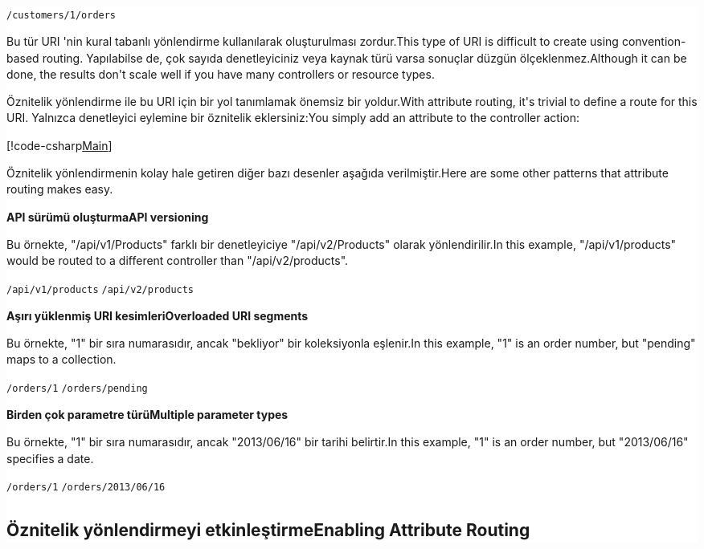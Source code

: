 `/customers/1/orders`

<span data-ttu-id="d8d1e-127">Bu tür URI 'nin kural tabanlı yönlendirme kullanılarak oluşturulması zordur.</span><span class="sxs-lookup"><span data-stu-id="d8d1e-127">This type of URI is difficult to create using convention-based routing.</span></span> <span data-ttu-id="d8d1e-128">Yapılabilse de, çok sayıda denetleyiciniz veya kaynak türü varsa sonuçlar düzgün ölçeklenmez.</span><span class="sxs-lookup"><span data-stu-id="d8d1e-128">Although it can be done, the results don't scale well if you have many controllers or resource types.</span></span>

<span data-ttu-id="d8d1e-129">Öznitelik yönlendirme ile bu URI için bir yol tanımlamak önemsiz bir yoldur.</span><span class="sxs-lookup"><span data-stu-id="d8d1e-129">With attribute routing, it's trivial to define a route for this URI.</span></span> <span data-ttu-id="d8d1e-130">Yalnızca denetleyici eylemine bir öznitelik eklersiniz:</span><span class="sxs-lookup"><span data-stu-id="d8d1e-130">You simply add an attribute to the controller action:</span></span>

[!code-csharp[Main](attribute-routing-in-web-api-2/samples/sample1.cs)]

<span data-ttu-id="d8d1e-131">Öznitelik yönlendirmenin kolay hale getiren diğer bazı desenler aşağıda verilmiştir.</span><span class="sxs-lookup"><span data-stu-id="d8d1e-131">Here are some other patterns that attribute routing makes easy.</span></span>

<span data-ttu-id="d8d1e-132">**API sürümü oluşturma**</span><span class="sxs-lookup"><span data-stu-id="d8d1e-132">**API versioning**</span></span>

<span data-ttu-id="d8d1e-133">Bu örnekte, "/api/v1/Products" farklı bir denetleyiciye "/api/v2/Products" olarak yönlendirilir.</span><span class="sxs-lookup"><span data-stu-id="d8d1e-133">In this example, "/api/v1/products" would be routed to a different controller than "/api/v2/products".</span></span>

`/api/v1/products`
`/api/v2/products`

<span data-ttu-id="d8d1e-134">**Aşırı yüklenmiş URI kesimleri**</span><span class="sxs-lookup"><span data-stu-id="d8d1e-134">**Overloaded URI segments**</span></span>

<span data-ttu-id="d8d1e-135">Bu örnekte, "1" bir sıra numarasıdır, ancak "bekliyor" bir koleksiyonla eşlenir.</span><span class="sxs-lookup"><span data-stu-id="d8d1e-135">In this example, "1" is an order number, but "pending" maps to a collection.</span></span>

`/orders/1`
`/orders/pending`

<span data-ttu-id="d8d1e-136">**Birden çok parametre türü**</span><span class="sxs-lookup"><span data-stu-id="d8d1e-136">**Multiple parameter types**</span></span>

<span data-ttu-id="d8d1e-137">Bu örnekte, "1" bir sıra numarasıdır, ancak "2013/06/16" bir tarihi belirtir.</span><span class="sxs-lookup"><span data-stu-id="d8d1e-137">In this example, "1" is an order number, but "2013/06/16" specifies a date.</span></span>

`/orders/1`
`/orders/2013/06/16`

<a id="enable"></a>
## <a name="enabling-attribute-routing"></a><span data-ttu-id="d8d1e-138">Öznitelik yönlendirmeyi etkinleştirme</span><span class="sxs-lookup"><span data-stu-id="d8d1e-138">Enabling Attribute Routing</span></span>
